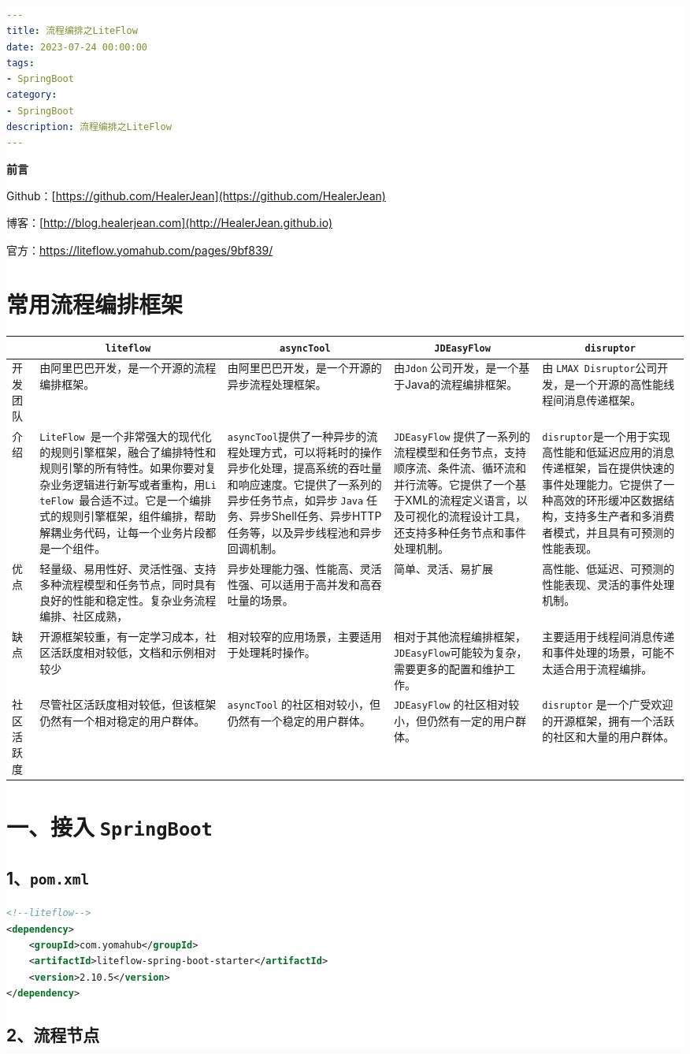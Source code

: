```yaml
---
title: 流程编排之LiteFlow
date: 2023-07-24 00:00:00
tags: 
- SpringBoot
category: 
- SpringBoot
description: 流程编排之LiteFlow
---
```


**前言**     

 Github：[https://github.com/HealerJean](https://github.com/HealerJean)         

 博客：[http://blog.healerjean.com](http://HealerJean.github.io)          

 官方：https://liteflow.yomahub.com/pages/9bf839/

# 常用流程编排框架

|            | `liteflow`                                                   | `asyncTool`                                                  | `JDEasyFlow`                                                 | `disruptor`                                                  |
| ---------- | ------------------------------------------------------------ | ------------------------------------------------------------ | ------------------------------------------------------------ | ------------------------------------------------------------ |
| 开发团队   | 由阿里巴巴开发，是一个开源的流程编排框架。                   | 由阿里巴巴开发，是一个开源的异步流程处理框架。               | 由`Jdon` 公司开发，是一个基于Java的流程编排框架。            | 由 `LMAX Disruptor`公司开发，是一个开源的高性能线程间消息传递框架。 |
| 介绍       | `LiteFlow `是一个非常强大的现代化的规则引擎框架，融合了编排特性和规则引擎的所有特性。如果你要对复杂业务逻辑进行新写或者重构，用`LiteFlow `最合适不过。它是一个编排式的规则引擎框架，组件编排，帮助解耦业务代码，让每一个业务片段都是一个组件。 | `asyncTool`提供了一种异步的流程处理方式，可以将耗时的操作异步化处理，提高系统的吞吐量和响应速度。它提供了一系列的异步任务节点，如异步 `Java` 任务、异步Shell任务、异步HTTP任务等，以及异步线程池和异步回调机制。 | `JDEasyFlow` 提供了一系列的流程模型和任务节点，支持顺序流、条件流、循环流和并行流等。它提供了一个基于XML的流程定义语言，以及可视化的流程设计工具，还支持多种任务节点和事件处理机制。 | `disruptor`是一个用于实现高性能和低延迟应用的消息传递框架，旨在提供快速的事件处理能力。它提供了一种高效的环形缓冲区数据结构，支持多生产者和多消费者模式，并且具有可预测的性能表现。 |
| 优点       | 轻量级、易用性好、灵活性强、支持多种流程模型和任务节点，同时具有良好的性能和稳定性。复杂业务流程编排、社区成熟， | 异步处理能力强、性能高、灵活性强、可以适用于高并发和高吞吐量的场景。 | 简单、灵活、易扩展                                           | 高性能、低延迟、可预测的性能表现、灵活的事件处理机制。       |
| 缺点       | 开源框架较重，有一定学习成本，社区活跃度相对较低，文档和示例相对较少 | 相对较窄的应用场景，主要适用于处理耗时操作。                 | 相对于其他流程编排框架，`JDEasyFlow`可能较为复杂，需要更多的配置和维护工作。 | 主要适用于线程间消息传递和事件处理的场景，可能不太适合用于流程编排。 |
| 社区活跃度 | 尽管社区活跃度相对较低，但该框架仍然有一个相对稳定的用户群体。 | `asyncTool` 的社区相对较小，但仍然有一个稳定的用户群体。     | `JDEasyFlow` 的社区相对较小，但仍然有一定的用户群体。        | `disruptor` 是一个广受欢迎的开源框架，拥有一个活跃的社区和大量的用户群体。 |



# 一、接入 `SpringBoot`

## 1、`pom.xml`

```xml
<!--liteflow-->
<dependency>
    <groupId>com.yomahub</groupId>
    <artifactId>liteflow-spring-boot-starter</artifactId>
    <version>2.10.5</version>
</dependency>

```



## 2、流程节点

